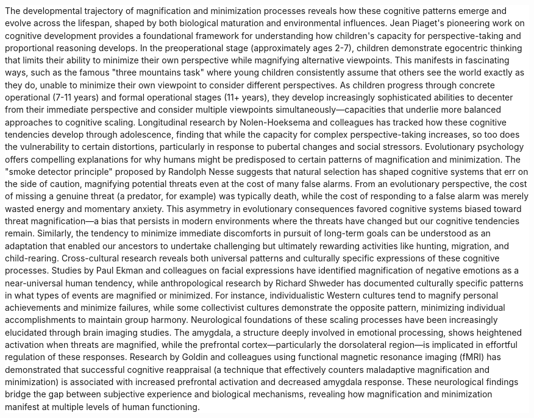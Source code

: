 The developmental trajectory of magnification and minimization processes reveals how these cognitive patterns emerge and evolve across the lifespan, shaped by both biological maturation and environmental influences. Jean Piaget's pioneering work on cognitive development provides a foundational framework for understanding how children's capacity for perspective-taking and proportional reasoning develops. In the preoperational stage (approximately ages 2-7), children demonstrate egocentric thinking that limits their ability to minimize their own perspective while magnifying alternative viewpoints. This manifests in fascinating ways, such as the famous "three mountains task" where young children consistently assume that others see the world exactly as they do, unable to minimize their own viewpoint to consider different perspectives. As children progress through concrete operational (7-11 years) and formal operational stages (11+ years), they develop increasingly sophisticated abilities to decenter from their immediate perspective and consider multiple viewpoints simultaneously—capacities that underlie more balanced approaches to cognitive scaling. Longitudinal research by Nolen-Hoeksema and colleagues has tracked how these cognitive tendencies develop through adolescence, finding that while the capacity for complex perspective-taking increases, so too does the vulnerability to certain distortions, particularly in response to pubertal changes and social stressors. Evolutionary psychology offers compelling explanations for why humans might be predisposed to certain patterns of magnification and minimization. The "smoke detector principle" proposed by Randolph Nesse suggests that natural selection has shaped cognitive systems that err on the side of caution, magnifying potential threats even at the cost of many false alarms. From an evolutionary perspective, the cost of missing a genuine threat (a predator, for example) was typically death, while the cost of responding to a false alarm was merely wasted energy and momentary anxiety. This asymmetry in evolutionary consequences favored cognitive systems biased toward threat magnification—a bias that persists in modern environments where the threats have changed but our cognitive tendencies remain. Similarly, the tendency to minimize immediate discomforts in pursuit of long-term goals can be understood as an adaptation that enabled our ancestors to undertake challenging but ultimately rewarding activities like hunting, migration, and child-rearing. Cross-cultural research reveals both universal patterns and culturally specific expressions of these cognitive processes. Studies by Paul Ekman and colleagues on facial expressions have identified magnification of negative emotions as a near-universal human tendency, while anthropological research by Richard Shweder has documented culturally specific patterns in what types of events are magnified or minimized. For instance, individualistic Western cultures tend to magnify personal achievements and minimize failures, while some collectivist cultures demonstrate the opposite pattern, minimizing individual accomplishments to maintain group harmony. Neurological foundations of these scaling processes have been increasingly elucidated through brain imaging studies. The amygdala, a structure deeply involved in emotional processing, shows heightened activation when threats are magnified, while the prefrontal cortex—particularly the dorsolateral region—is implicated in effortful regulation of these responses. Research by Goldin and colleagues using functional magnetic resonance imaging (fMRI) has demonstrated that successful cognitive reappraisal (a technique that effectively counters maladaptive magnification and minimization) is associated with increased prefrontal activation and decreased amygdala response. These neurological findings bridge the gap between subjective experience and biological mechanisms, revealing how magnification and minimization manifest at multiple levels of human functioning.
